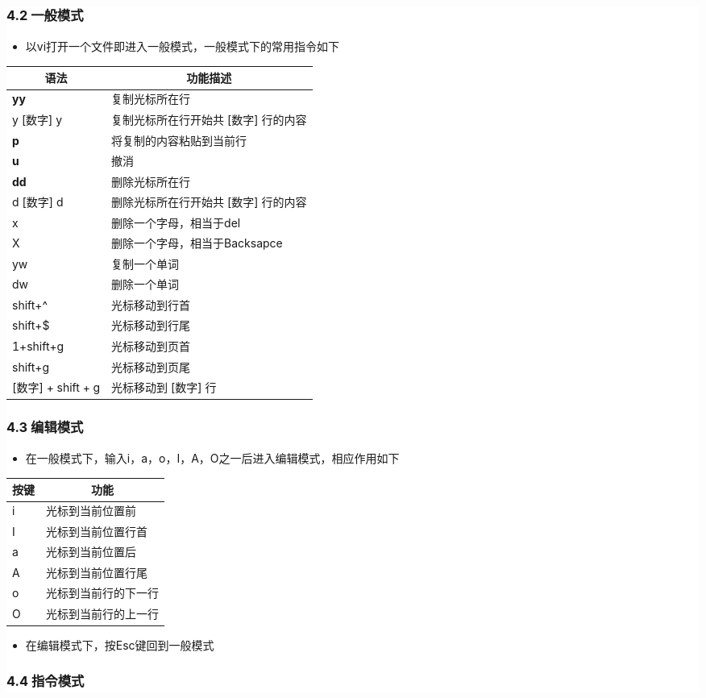 
### 4.2 一般模式

- 以vi打开一个文件即进入一般模式，一般模式下的常用指令如下

| 语法               | 功能描述                             |
| ------------------ | ------------------------------------ |
| **yy**             | 复制光标所在行                       |
| y [数字] y         | 复制光标所在行开始共 [数字] 行的内容 |
| **p**              | 将复制的内容粘贴到当前行             |
| **u**              | 撤消                                 |
| **dd**             | 删除光标所在行                       |
| d [数字] d         | 删除光标所在行开始共 [数字] 行的内容 |
| x                  | 删除一个字母，相当于del              |
| X                  | 删除一个字母，相当于Backsapce        |
| yw                 | 复制一个单词                         |
| dw                 | 删除一个单词                         |
| shift+^            | 光标移动到行首                       |
| shift+$            | 光标移动到行尾                       |
| 1+shift+g          | 光标移动到页首                       |
| shift+g            | 光标移动到页尾                       |
| [数字] + shift + g | 光标移动到 [数字] 行                 |

### 4.3 编辑模式

- 在一般模式下，输入i，a，o，I，A，O之一后进入编辑模式，相应作用如下

| 按键 | 功能                 |
| ---- | -------------------- |
| i    | 光标到当前位置前     |
| I    | 光标到当前位置行首   |
| a    | 光标到当前位置后     |
| A    | 光标到当前位置行尾   |
| o    | 光标到当前行的下一行 |
| O    | 光标到当前行的上一行 |

- 在编辑模式下，按Esc键回到一般模式

### 4.4 指令模式
